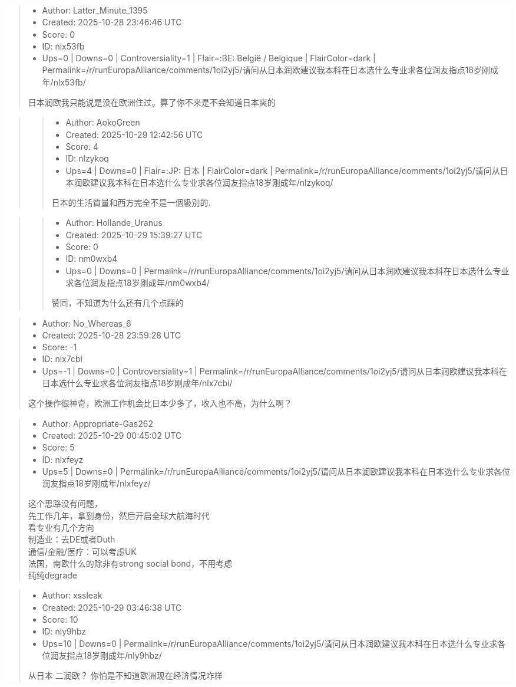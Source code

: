 > - Author: Latter_Minute_1395
> - Created: 2025-10-28 23:46:46 UTC
> - Score: 0
> - ID: nlx53fb
> - Ups=0 | Downs=0 | Controversiality=1 | Flair=:BE: België / Belgique | FlairColor=dark | Permalink=/r/runEuropaAlliance/comments/1oi2yj5/请问从日本润欧建议我本科在日本选什么专业求各位润友指点18岁刚成年/nlx53fb/
>
> 日本润欧我只能说是没在欧洲住过。算了你不来是不会知道日本爽的

>> - Author: AokoGreen
>> - Created: 2025-10-29 12:42:56 UTC
>> - Score: 4
>> - ID: nlzykoq
>> - Ups=4 | Downs=0 | Flair=:JP: 日本 | FlairColor=dark | Permalink=/r/runEuropaAlliance/comments/1oi2yj5/请问从日本润欧建议我本科在日本选什么专业求各位润友指点18岁刚成年/nlzykoq/
>>
>> 日本的生活質量和西方完全不是一個級別的.

>> - Author: Hollande_Uranus
>> - Created: 2025-10-29 15:39:27 UTC
>> - Score: 0
>> - ID: nm0wxb4
>> - Ups=0 | Downs=0 | Permalink=/r/runEuropaAlliance/comments/1oi2yj5/请问从日本润欧建议我本科在日本选什么专业求各位润友指点18岁刚成年/nm0wxb4/
>>
>> 赞同，不知道为什么还有几个点踩的

> - Author: No_Whereas_6
> - Created: 2025-10-28 23:59:28 UTC
> - Score: -1
> - ID: nlx7cbi
> - Ups=-1 | Downs=0 | Controversiality=1 | Permalink=/r/runEuropaAlliance/comments/1oi2yj5/请问从日本润欧建议我本科在日本选什么专业求各位润友指点18岁刚成年/nlx7cbi/
>
> 这个操作很神奇，欧洲工作机会比日本少多了，收入也不高，为什么啊？

> - Author: Appropriate-Gas262
> - Created: 2025-10-29 00:45:02 UTC
> - Score: 5
> - ID: nlxfeyz
> - Ups=5 | Downs=0 | Permalink=/r/runEuropaAlliance/comments/1oi2yj5/请问从日本润欧建议我本科在日本选什么专业求各位润友指点18岁刚成年/nlxfeyz/
>
> 这个思路没有问题，  
> 先工作几年，拿到身份，然后开启全球大航海时代  
> 看专业有几个方向  
> 制造业：去DE或者Duth  
> 通信/金融/医疗：可以考虑UK  
> 法国，南欧什么的除非有strong social bond，不用考虑  
> 纯纯degrade

> - Author: xssleak
> - Created: 2025-10-29 03:46:38 UTC
> - Score: 10
> - ID: nly9hbz
> - Ups=10 | Downs=0 | Permalink=/r/runEuropaAlliance/comments/1oi2yj5/请问从日本润欧建议我本科在日本选什么专业求各位润友指点18岁刚成年/nly9hbz/
>
> 从日本 二润欧？  你怕是不知道欧洲现在经济情况咋样
